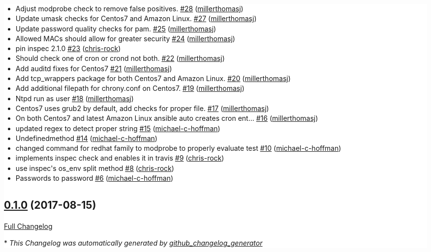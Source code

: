 - Adjust modprobe check to remove false positives. [\#28](https://github.com/dev-sec/cis-dil-benchmark/pull/28) ([millerthomasj](https://github.com/millerthomasj))
- Update umask checks for Centos7 and Amazon Linux. [\#27](https://github.com/dev-sec/cis-dil-benchmark/pull/27) ([millerthomasj](https://github.com/millerthomasj))
- Update password quality checks for pam. [\#25](https://github.com/dev-sec/cis-dil-benchmark/pull/25) ([millerthomasj](https://github.com/millerthomasj))
- Allowed MACs should allow for greater security [\#24](https://github.com/dev-sec/cis-dil-benchmark/pull/24) ([millerthomasj](https://github.com/millerthomasj))
- pin inspec 2.1.0 [\#23](https://github.com/dev-sec/cis-dil-benchmark/pull/23) ([chris-rock](https://github.com/chris-rock))
- Should check one of cron or crond not both. [\#22](https://github.com/dev-sec/cis-dil-benchmark/pull/22) ([millerthomasj](https://github.com/millerthomasj))
- Add auditd fixes for Centos7 [\#21](https://github.com/dev-sec/cis-dil-benchmark/pull/21) ([millerthomasj](https://github.com/millerthomasj))
- Add tcp\_wrappers package for both Centos7 and Amazon Linux. [\#20](https://github.com/dev-sec/cis-dil-benchmark/pull/20) ([millerthomasj](https://github.com/millerthomasj))
- Add additional filepath for chrony.conf on Centos7. [\#19](https://github.com/dev-sec/cis-dil-benchmark/pull/19) ([millerthomasj](https://github.com/millerthomasj))
- Ntpd run as user [\#18](https://github.com/dev-sec/cis-dil-benchmark/pull/18) ([millerthomasj](https://github.com/millerthomasj))
- Centos7 uses grub2 by default, add checks for proper file. [\#17](https://github.com/dev-sec/cis-dil-benchmark/pull/17) ([millerthomasj](https://github.com/millerthomasj))
- On both Centos7 and latest Amazon Linux ansible auto creates cron ent… [\#16](https://github.com/dev-sec/cis-dil-benchmark/pull/16) ([millerthomasj](https://github.com/millerthomasj))
- updated regex to detect proper string [\#15](https://github.com/dev-sec/cis-dil-benchmark/pull/15) ([michael-c-hoffman](https://github.com/michael-c-hoffman))
- Undefinedmethod [\#14](https://github.com/dev-sec/cis-dil-benchmark/pull/14) ([michael-c-hoffman](https://github.com/michael-c-hoffman))
- changed command for redhat family to modprobe to properly evaluate test [\#10](https://github.com/dev-sec/cis-dil-benchmark/pull/10) ([michael-c-hoffman](https://github.com/michael-c-hoffman))
- implements inspec check and enables it in travis [\#9](https://github.com/dev-sec/cis-dil-benchmark/pull/9) ([chris-rock](https://github.com/chris-rock))
- use inspec's os\_env split method [\#8](https://github.com/dev-sec/cis-dil-benchmark/pull/8) ([chris-rock](https://github.com/chris-rock))
- Passwords to password [\#6](https://github.com/dev-sec/cis-dil-benchmark/pull/6) ([michael-c-hoffman](https://github.com/michael-c-hoffman))

## [0.1.0](https://github.com/dev-sec/cis-dil-benchmark/tree/0.1.0) (2017-08-15)

[Full Changelog](https://github.com/dev-sec/cis-dil-benchmark/compare/7aa8ff2433d0f01591fedd2633af3883cfc81033...0.1.0)



\* *This Changelog was automatically generated by [github_changelog_generator](https://github.com/github-changelog-generator/github-changelog-generator)*

